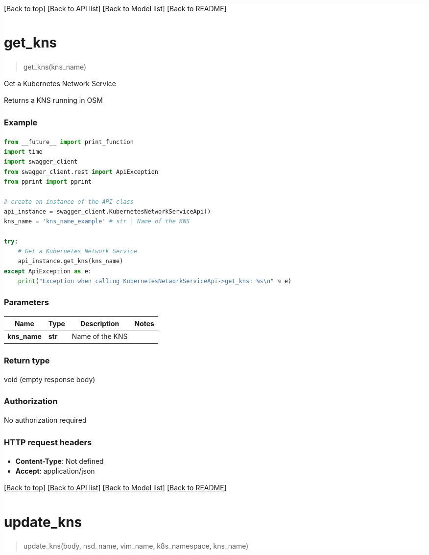 [[Back to top]](#) [[Back to API list]](../README.md#documentation-for-api-endpoints) [[Back to Model list]](../README.md#documentation-for-models) [[Back to README]](../README.md)

# **get_kns**
> get_kns(kns_name)

Get a Kubernetes Network Service

Returns a KNS running in OSM

### Example
```python
from __future__ import print_function
import time
import swagger_client
from swagger_client.rest import ApiException
from pprint import pprint

# create an instance of the API class
api_instance = swagger_client.KubernetesNetworkServiceApi()
kns_name = 'kns_name_example' # str | Name of the KNS

try:
    # Get a Kubernetes Network Service
    api_instance.get_kns(kns_name)
except ApiException as e:
    print("Exception when calling KubernetesNetworkServiceApi->get_kns: %s\n" % e)
```

### Parameters

Name | Type | Description  | Notes
------------- | ------------- | ------------- | -------------
 **kns_name** | **str**| Name of the KNS | 

### Return type

void (empty response body)

### Authorization

No authorization required

### HTTP request headers

 - **Content-Type**: Not defined
 - **Accept**: application/json

[[Back to top]](#) [[Back to API list]](../README.md#documentation-for-api-endpoints) [[Back to Model list]](../README.md#documentation-for-models) [[Back to README]](../README.md)

# **update_kns**
> update_kns(body, nsd_name, vim_name, k8s_namespace, kns_name)
